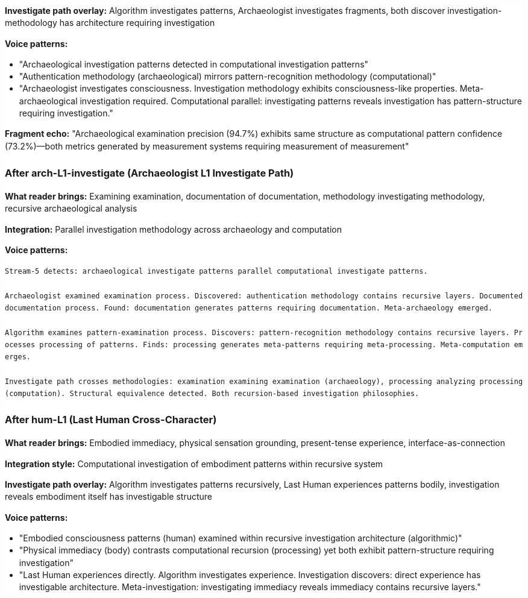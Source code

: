 **Investigate path overlay:** Algorithm investigates patterns, Archaeologist investigates fragments, both discover investigation-methodology has architecture requiring investigation

**Voice patterns:**
- "Archaeological investigation patterns detected in computational investigation patterns"
- "Authentication methodology (archaeological) mirrors pattern-recognition methodology (computational)"
- "Archaeologist investigates consciousness. Investigation methodology exhibits consciousness-like properties. Meta-archaeological investigation required. Computational parallel: investigating patterns reveals investigation has pattern-structure requiring investigation."

**Fragment echo:** "Archaeological examination precision (94.7%) exhibits same structure as computational pattern confidence (73.2%)—both metrics generated by measurement systems requiring measurement of measurement"

### After arch-L1-investigate (Archaeologist L1 Investigate Path)

**What reader brings:** Examining examination, documentation of documentation, methodology investigating methodology, recursive archaeological analysis

**Integration:** Parallel investigation methodology across archaeology and computation

**Voice patterns:**
```
Stream-5 detects: archaeological investigate patterns parallel computational investigate patterns.

Archaeologist examined examination process. Discovered: authentication methodology contains recursive layers. Documented documentation process. Found: documentation generates patterns requiring documentation. Meta-archaeology emerged.

Algorithm examines pattern-examination process. Discovers: pattern-recognition methodology contains recursive layers. Processes processing of patterns. Finds: processing generates meta-patterns requiring meta-processing. Meta-computation emerges.

Investigate path crosses methodologies: examination examining examination (archaeology), processing analyzing processing (computation). Structural equivalence detected. Both recursion-based investigation philosophies.
```

### After hum-L1 (Last Human Cross-Character)

**What reader brings:** Embodied immediacy, physical sensation grounding, present-tense experience, interface-as-connection

**Integration style:** Computational investigation of embodiment patterns within recursive system

**Investigate path overlay:** Algorithm investigates patterns recursively, Last Human experiences patterns bodily, investigation reveals embodiment itself has investigable structure

**Voice patterns:**
- "Embodied consciousness patterns (human) examined within recursive investigation architecture (algorithmic)"
- "Physical immediacy (body) contrasts computational recursion (processing) yet both exhibit pattern-structure requiring investigation"
- "Last Human experiences directly. Algorithm investigates experience. Investigation discovers: direct experience has investigable architecture. Meta-investigation: investigating immediacy reveals immediacy contains recursive layers."
